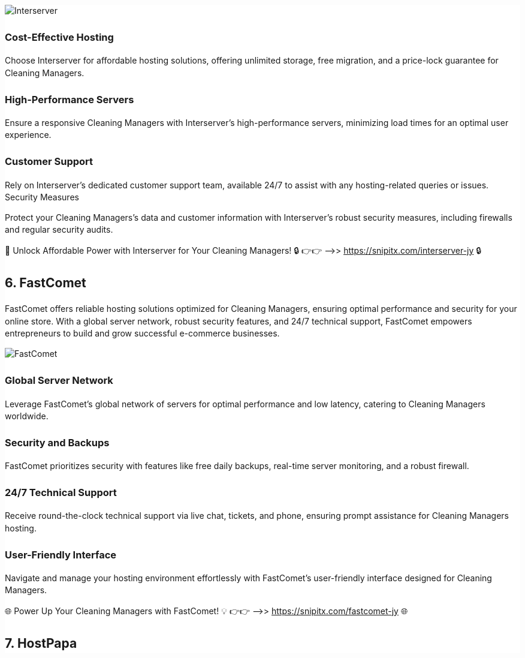 ![Interserver](https://i.imgur.com/OM5dOEW.jpeg "Interserver Hosting")

### Cost-Effective Hosting
Choose Interserver for affordable hosting solutions, offering unlimited storage, free migration, and a price-lock guarantee for Cleaning Managers.

### High-Performance Servers
Ensure a responsive Cleaning Managers with Interserver’s high-performance servers, minimizing load times for an optimal user experience.

### Customer Support
Rely on Interserver’s dedicated customer support team, available 24/7 to assist with any hosting-related queries or issues.
Security Measures

Protect your Cleaning Managers’s data and customer information with Interserver’s robust security measures, including firewalls and regular security audits.

💸 Unlock Affordable Power with Interserver for Your Cleaning Managers! 🔒
👉👉 -->> https://snipitx.com/interserver-jy 🔒

## 6. FastComet

FastComet offers reliable hosting solutions optimized for Cleaning Managers, ensuring optimal performance and security for your online store. With a global server network, robust security features, and 24/7 technical support, FastComet empowers entrepreneurs to build and grow successful e-commerce businesses.

![FastComet](https://i.imgur.com/7qgXuWp.png "FastComet Hosting")

### Global Server Network
Leverage FastComet’s global network of servers for optimal performance and low latency, catering to Cleaning Managers worldwide.

### Security and Backups
FastComet prioritizes security with features like free daily backups, real-time server monitoring, and a robust firewall.

### 24/7 Technical Support
Receive round-the-clock technical support via live chat, tickets, and phone, ensuring prompt assistance for Cleaning Managers hosting.

### User-Friendly Interface
Navigate and manage your hosting environment effortlessly with FastComet’s user-friendly interface designed for Cleaning Managers.

🌐 Power Up Your Cleaning Managers with FastComet! 💡
👉👉 -->> https://snipitx.com/fastcomet-jy 🌐

## 7. HostPapa
